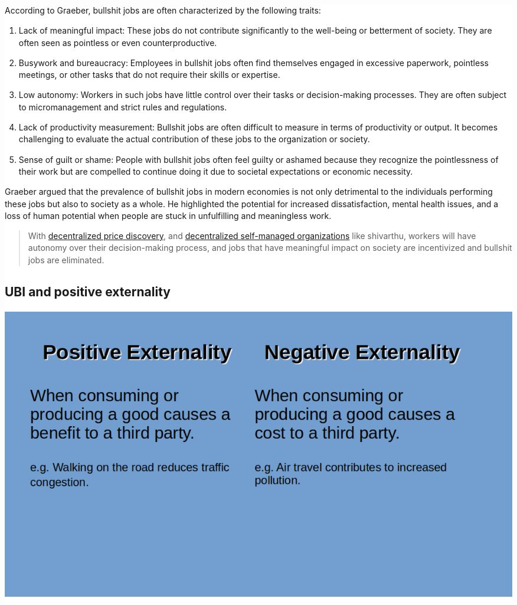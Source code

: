 According to Graeber, bullshit jobs are often characterized by the following traits:

1. Lack of meaningful impact: These jobs do not contribute significantly to the well-being or betterment of society. They are often seen as pointless or even counterproductive.

2. Busywork and bureaucracy: Employees in bullshit jobs often find themselves engaged in excessive paperwork, pointless meetings, or other tasks that do not require their skills or expertise.

3. Low autonomy: Workers in such jobs have little control over their tasks or decision-making processes. They are often subject to micromanagement and strict rules and regulations.

4. Lack of productivity measurement: Bullshit jobs are often difficult to measure in terms of productivity or output. It becomes challenging to evaluate the actual contribution of these jobs to the organization or society.

5. Sense of guilt or shame: People with bullshit jobs often feel guilty or ashamed because they recognize the pointlessness of their work but are compelled to continue doing it due to societal expectations or economic necessity.

Graeber argued that the prevalence of bullshit jobs in modern economies is not only detrimental to the individuals performing these jobs but also to society as a whole. He highlighted the potential for increased dissatisfaction, mental health issues, and a loss of human potential when people are stuck in unfulfilling and meaningless work.

> With [decentralized price discovery](./what-if-crypto-token-prices-are-discovered-through-consensus-rather-than-demand-and-supply.md), and [decentralized self-managed organizations](https://en.wikipedia.org/wiki/Reinventing_Organizations) like shivarthu, workers will have autonomy over their decision-making process, and jobs that have meaningful impact on society are incentivized and bullshit jobs are eliminated.

## **UBI and positive externality**

![Externality](./images/externality.png)
